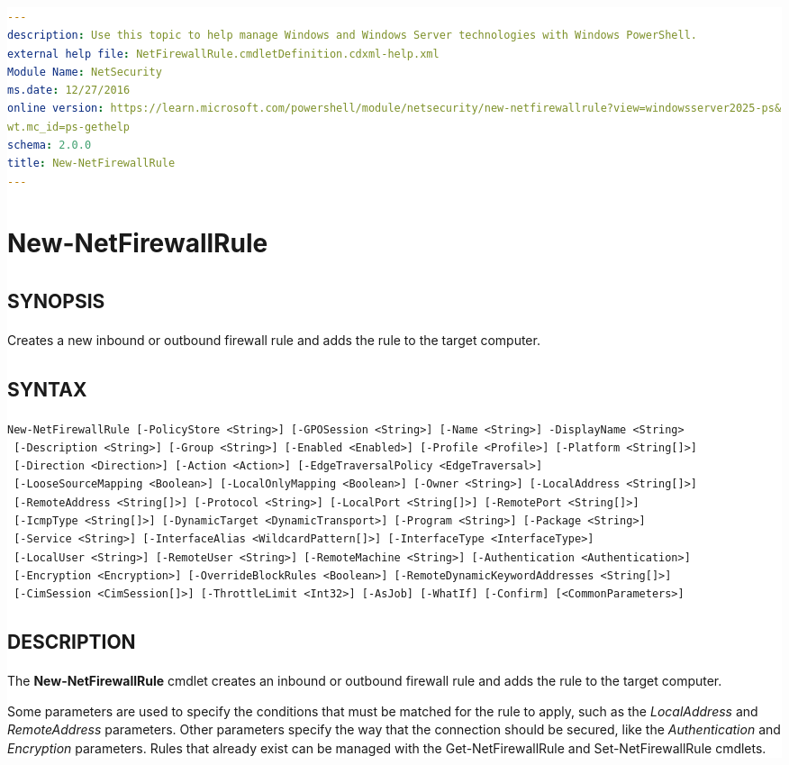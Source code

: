 ```yaml
---
description: Use this topic to help manage Windows and Windows Server technologies with Windows PowerShell.
external help file: NetFirewallRule.cmdletDefinition.cdxml-help.xml
Module Name: NetSecurity
ms.date: 12/27/2016
online version: https://learn.microsoft.com/powershell/module/netsecurity/new-netfirewallrule?view=windowsserver2025-ps&wt.mc_id=ps-gethelp
schema: 2.0.0
title: New-NetFirewallRule
---
```


# New-NetFirewallRule

## SYNOPSIS
Creates a new inbound or outbound firewall rule and adds the rule to the target computer.

## SYNTAX

```
New-NetFirewallRule [-PolicyStore <String>] [-GPOSession <String>] [-Name <String>] -DisplayName <String>
 [-Description <String>] [-Group <String>] [-Enabled <Enabled>] [-Profile <Profile>] [-Platform <String[]>]
 [-Direction <Direction>] [-Action <Action>] [-EdgeTraversalPolicy <EdgeTraversal>]
 [-LooseSourceMapping <Boolean>] [-LocalOnlyMapping <Boolean>] [-Owner <String>] [-LocalAddress <String[]>]
 [-RemoteAddress <String[]>] [-Protocol <String>] [-LocalPort <String[]>] [-RemotePort <String[]>]
 [-IcmpType <String[]>] [-DynamicTarget <DynamicTransport>] [-Program <String>] [-Package <String>]
 [-Service <String>] [-InterfaceAlias <WildcardPattern[]>] [-InterfaceType <InterfaceType>]
 [-LocalUser <String>] [-RemoteUser <String>] [-RemoteMachine <String>] [-Authentication <Authentication>]
 [-Encryption <Encryption>] [-OverrideBlockRules <Boolean>] [-RemoteDynamicKeywordAddresses <String[]>]
 [-CimSession <CimSession[]>] [-ThrottleLimit <Int32>] [-AsJob] [-WhatIf] [-Confirm] [<CommonParameters>]
```

## DESCRIPTION
The **New-NetFirewallRule** cmdlet creates an inbound or outbound firewall rule and adds the rule to the target computer.

Some parameters are used to specify the conditions that must be matched for the rule to apply, such as the *LocalAddress* and *RemoteAddress* parameters.
Other parameters specify the way that the connection should be secured, like the *Authentication* and *Encryption* parameters.
Rules that already exist can be managed with the Get-NetFirewallRule and Set-NetFirewallRule cmdlets.
